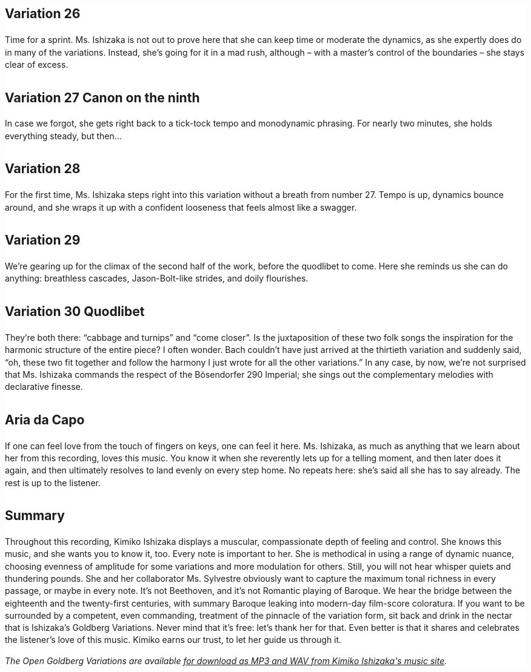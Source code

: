## Variation 26

Time for a sprint.  Ms. Ishizaka is not out to prove here that she can keep time or moderate the dynamics, as she expertly does do in many of the variations.  Instead, she’s going for it in a mad rush, although – with a master’s control of the boundaries – she stays clear of excess. 

## Variation 27 Canon on the ninth

In case we forgot, she gets right back to a tick-tock tempo and monodynamic phrasing.  For nearly two minutes, she holds everything steady, but then…

## Variation 28

For the first time, Ms. Ishizaka steps right into this variation without a breath from number 27.  Tempo is up, dynamics bounce around, and she wraps it up with a confident looseness that feels almost like a swagger.

## Variation 29

We’re gearing up for the climax of the second half of the work, before the quodlibet to come.  Here she reminds us she can do anything:  breathless cascades, Jason-Bolt-like strides, and doily flourishes. 

## Variation 30 Quodlibet

They’re both there:  “cabbage and turnips” and “come closer”.  Is the juxtaposition of these two folk songs the inspiration for the harmonic structure of the entire piece?  I often wonder.  Bach couldn’t have just arrived at the thirtieth variation and suddenly said, “oh, these two fit together and follow the harmony I just wrote for all the other variations.”  In any case, by now, we’re not surprised that Ms. Ishizaka commands the respect of the Bösendorfer 290 Imperial; she sings out the complementary melodies with declarative finesse.

## Aria da Capo

If one can feel love from the touch of fingers on keys, one can feel it here.  Ms. Ishizaka, as much as anything that we learn about her from this recording, loves this music.  You know it when she reverently lets up for a telling moment, and then later does it again, and then ultimately resolves to land evenly on every step home.  No repeats here:  she’s said all she has to say already.  The rest is up to the listener. 

## Summary

Throughout this recording, Kimiko Ishizaka displays a muscular, compassionate depth of feeling and control.  She knows this music, and she wants you to know it, too.  Every note is important to her.  She is methodical in using a range of dynamic nuance, choosing evenness of amplitude for some variations and more modulation for others.  Still, you will not hear whisper quiets and thundering pounds.  She and her collaborator Ms. Sylvestre obviously want to capture the maximum tonal richness in every passage, or maybe in every note.  It’s not Beethoven, and it’s not Romantic playing of Baroque.  We hear the bridge between the eighteenth and the twenty-first centuries, with summary Baroque leaking into modern-day film-score coloratura.  If you want to be surrounded by a competent, even commanding, treatment of the pinnacle of the variation form, sit back and drink in the nectar that is Ishizaka’s Goldberg Variations.  Never mind that it’s free:  let’s thank her for that.  Even better is that it shares and celebrates the listener’s love of this music.  Kimiko earns our trust, to let her guide us through it.

<em>The Open Goldberg Variations are available [for download as MP3 and WAV from Kimiko Ishizaka's music site](https://music.kimiko-pianko.com).</em>

